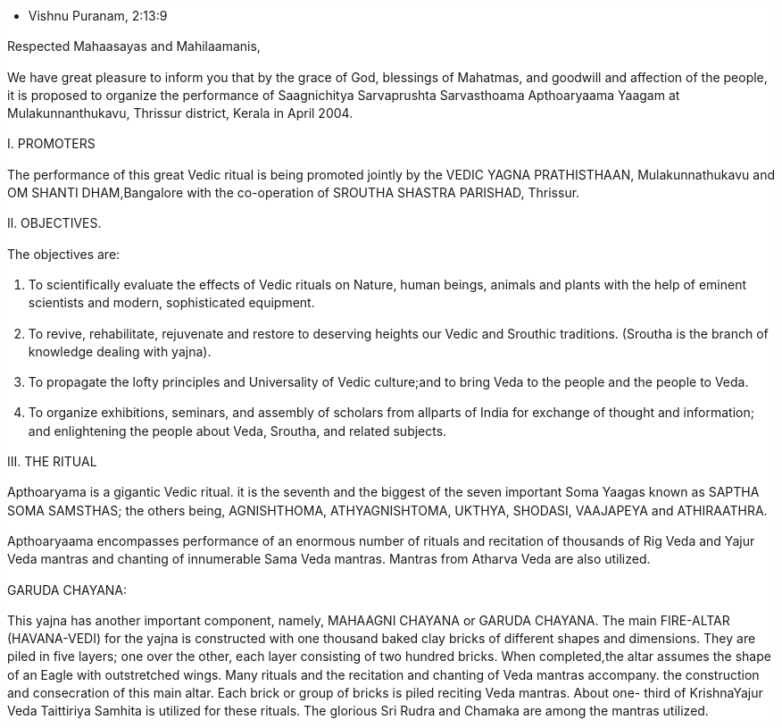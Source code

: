 - Vishnu Puranam, 2:13:9

Respected Mahaasayas and Mahilaamanis,

We have great pleasure to inform you that by the grace of God,
blessings of Mahatmas, and goodwill and affection of the people, it 
is proposed to organize the performance of Saagnichitya Sarvaprushta 
Sarvasthoama Apthoaryaama Yaagam at Mulakunnanthukavu, Thrissur 
district, Kerala in April 2004.

I. PROMOTERS

The performance of this great Vedic ritual is being promoted jointly
by the VEDIC YAGNA PRATHISTHAAN, Mulakunnathukavu and OM SHANTI 
DHAM,Bangalore with the co-operation of SROUTHA SHASTRA PARISHAD, 
Thrissur.

Il. OBJECTIVES.

The objectives are:

1. To scientifically evaluate the effects of Vedic rituals on Nature,
human beings, animals and plants with the help of eminent scientists
and modern, sophisticated equipment.

2. To revive, rehabilitate, rejuvenate and restore to deserving
heights our Vedic and Srouthic traditions. (Sroutha is the branch of 
knowledge dealing with yajna).

3. To propagate the lofty principles and Universality of Vedic
culture;and to bring Veda to the people and the people to Veda.

4. To organize exhibitions, seminars, and assembly of scholars from
allparts of India for exchange of thought and information; and
enlightening the people about Veda, Sroutha, and related subjects.

III. THE RITUAL

Apthoaryama is a gigantic Vedic ritual. it is the seventh and the
biggest of the seven important Soma Yaagas known as SAPTHA SOMA
SAMSTHAS; the others being, AGNISHTHOMA, ATHYAGNISHTOMA, UKTHYA, 
SHODASI, VAAJAPEYA and ATHIRAATHRA.

Apthoaryaama encompasses performance of an enormous number of rituals 
and recitation of thousands of Rig Veda and Yajur Veda mantras and 
chanting of innumerable Sama Veda mantras. Mantras from Atharva Veda 
are also utilized.

GARUDA CHAYANA: 

This yajna has another important component, namely,
MAHAAGNI CHAYANA or GARUDA CHAYANA. The main FIRE-ALTAR (HAVANA-VEDI) 
for the yajna is constructed with one thousand baked clay bricks of 
different shapes and dimensions. They are piled in five layers; one 
over the other, each layer consisting of two hundred bricks. When 
completed,the altar assumes the shape of an Eagle with outstretched 
wings. Many rituals and the recitation and chanting of Veda mantras 
accompany. the construction and consecration of this main altar. Each 
brick or group of bricks is piled reciting Veda mantras. About one-
third of KrishnaYajur Veda Taittiriya Samhita is utilized for these 
rituals. The glorious Sri Rudra and Chamaka are among the mantras 
utilized.
